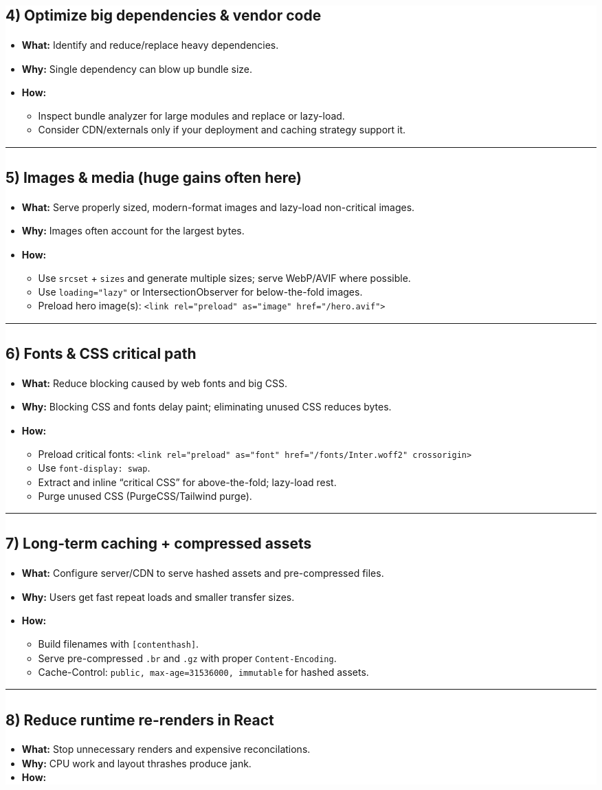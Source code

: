 
## 4) Optimize big dependencies & vendor code

* **What:** Identify and reduce/replace heavy dependencies.
* **Why:** Single dependency can blow up bundle size.
* **How:**

  * Inspect bundle analyzer for large modules and replace or lazy-load.
  * Consider CDN/externals only if your deployment and caching strategy support it.

---

## 5) Images & media (huge gains often here)

* **What:** Serve properly sized, modern-format images and lazy-load non-critical images.
* **Why:** Images often account for the largest bytes.
* **How:**

  * Use `srcset` + `sizes` and generate multiple sizes; serve WebP/AVIF where possible.
  * Use `loading="lazy"` or IntersectionObserver for below-the-fold images.
  * Preload hero image(s): `<link rel="preload" as="image" href="/hero.avif">`

---

## 6) Fonts & CSS critical path

* **What:** Reduce blocking caused by web fonts and big CSS.
* **Why:** Blocking CSS and fonts delay paint; eliminating unused CSS reduces bytes.
* **How:**

  * Preload critical fonts: `<link rel="preload" as="font" href="/fonts/Inter.woff2" crossorigin>`
  * Use `font-display: swap`.
  * Extract and inline “critical CSS” for above-the-fold; lazy-load rest.
  * Purge unused CSS (PurgeCSS/Tailwind purge).

---

## 7) Long-term caching + compressed assets

* **What:** Configure server/CDN to serve hashed assets and pre-compressed files.
* **Why:** Users get fast repeat loads and smaller transfer sizes.
* **How:**

  * Build filenames with `[contenthash]`.
  * Serve pre-compressed `.br` and `.gz` with proper `Content-Encoding`.
  * Cache-Control: `public, max-age=31536000, immutable` for hashed assets.

---

## 8) Reduce runtime re-renders in React

* **What:** Stop unnecessary renders and expensive reconcilations.
* **Why:** CPU work and layout thrashes produce jank.
* **How:**
